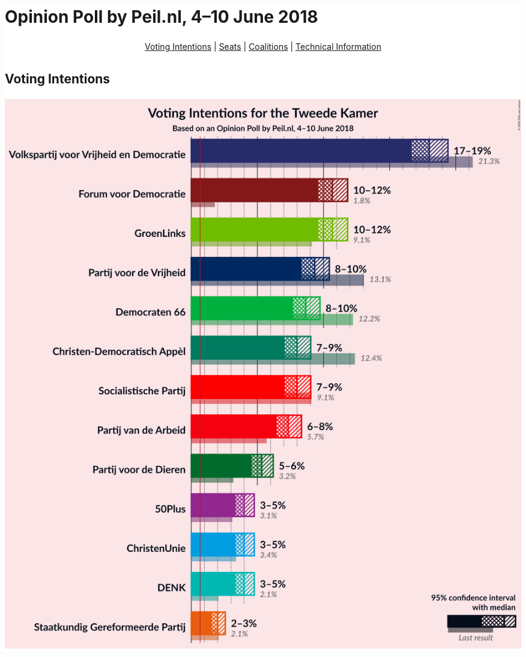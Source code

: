 # Opinion Poll by Peil.nl, 4–10 June 2018

<p align="center"><a href="#voting-intentions">Voting Intentions</a> | <a href="#seats">Seats</a> | <a href="#coalitions">Coalitions</a> | <a href="#technical-information">Technical Information</a></p>

## Voting Intentions

![Graph with voting intentions not yet produced](2018-06-10-Peilnl.png "Voting Intentions")
